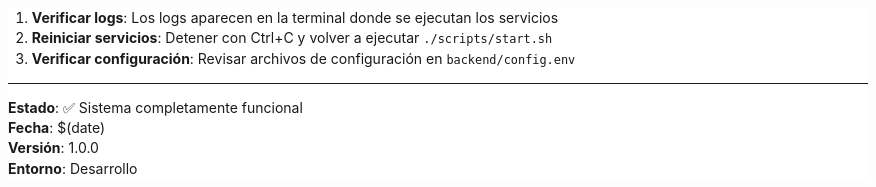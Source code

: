 1. **Verificar logs**: Los logs aparecen en la terminal donde se ejecutan los servicios
2. **Reiniciar servicios**: Detener con Ctrl+C y volver a ejecutar `./scripts/start.sh`
3. **Verificar configuración**: Revisar archivos de configuración en `backend/config.env`

---

**Estado**: ✅ Sistema completamente funcional  
**Fecha**: $(date)  
**Versión**: 1.0.0  
**Entorno**: Desarrollo 
